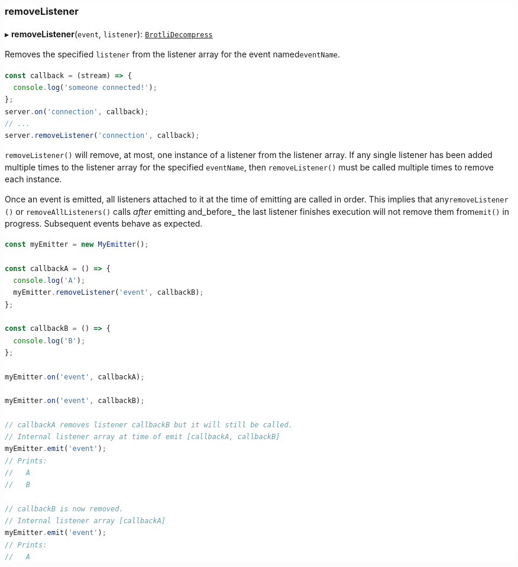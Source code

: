 ### removeListener

▸ **removeListener**(`event`, `listener`): [`BrotliDecompress`](https://oven-sh.github.io/bun-types/interfaces/zlib_.BrotliDecompress-1.md)

Removes the specified `listener` from the listener array for the event named`eventName`.

```js
const callback = (stream) => {
  console.log('someone connected!');
};
server.on('connection', callback);
// ...
server.removeListener('connection', callback);
```

`removeListener()` will remove, at most, one instance of a listener from the
listener array. If any single listener has been added multiple times to the
listener array for the specified `eventName`, then `removeListener()` must be
called multiple times to remove each instance.

Once an event is emitted, all listeners attached to it at the
time of emitting are called in order. This implies that any`removeListener()` or `removeAllListeners()` calls _after_ emitting and_before_ the last listener finishes execution will
not remove them from`emit()` in progress. Subsequent events behave as expected.

```js
const myEmitter = new MyEmitter();

const callbackA = () => {
  console.log('A');
  myEmitter.removeListener('event', callbackB);
};

const callbackB = () => {
  console.log('B');
};

myEmitter.on('event', callbackA);

myEmitter.on('event', callbackB);

// callbackA removes listener callbackB but it will still be called.
// Internal listener array at time of emit [callbackA, callbackB]
myEmitter.emit('event');
// Prints:
//   A
//   B

// callbackB is now removed.
// Internal listener array [callbackA]
myEmitter.emit('event');
// Prints:
//   A
```
